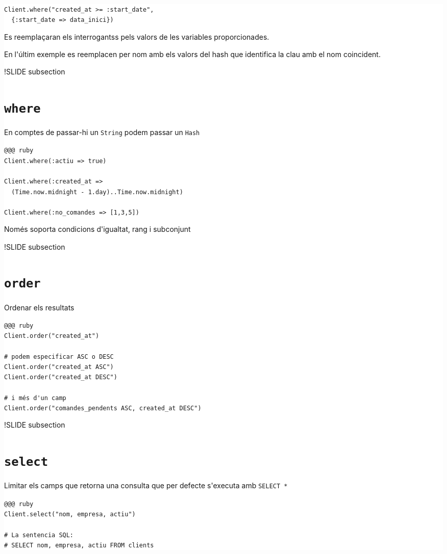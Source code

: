     Client.where("created_at >= :start_date",
      {:start_date => data_inici})

Es reemplaçaran els interrogantss pels valors de les variables proporcionades.

En l'últim exemple es reemplacen per nom amb els valors del hash que identifica
la clau amb el nom coincident.

!SLIDE subsection
# `where`

En comptes de passar-hi un `String` podem passar un `Hash`

    @@@ ruby
    Client.where(:actiu => true)

    Client.where(:created_at =>
      (Time.now.midnight - 1.day)..Time.now.midnight)

    Client.where(:no_comandes => [1,3,5])

Només soporta condicions d'igualtat, rang i subconjunt

!SLIDE subsection
# `order`

Ordenar els resultats

    @@@ ruby
    Client.order("created_at")

    # podem especificar ASC o DESC
    Client.order("created_at ASC")
    Client.order("created_at DESC")

    # i més d'un camp
    Client.order("comandes_pendents ASC, created_at DESC")


!SLIDE subsection
# `select`

Limitar els camps que retorna una consulta que per defecte s'executa
amb `SELECT *`

    @@@ ruby
    Client.select("nom, empresa, actiu")

    # La sentencia SQL:
    # SELECT nom, empresa, actiu FROM clients
